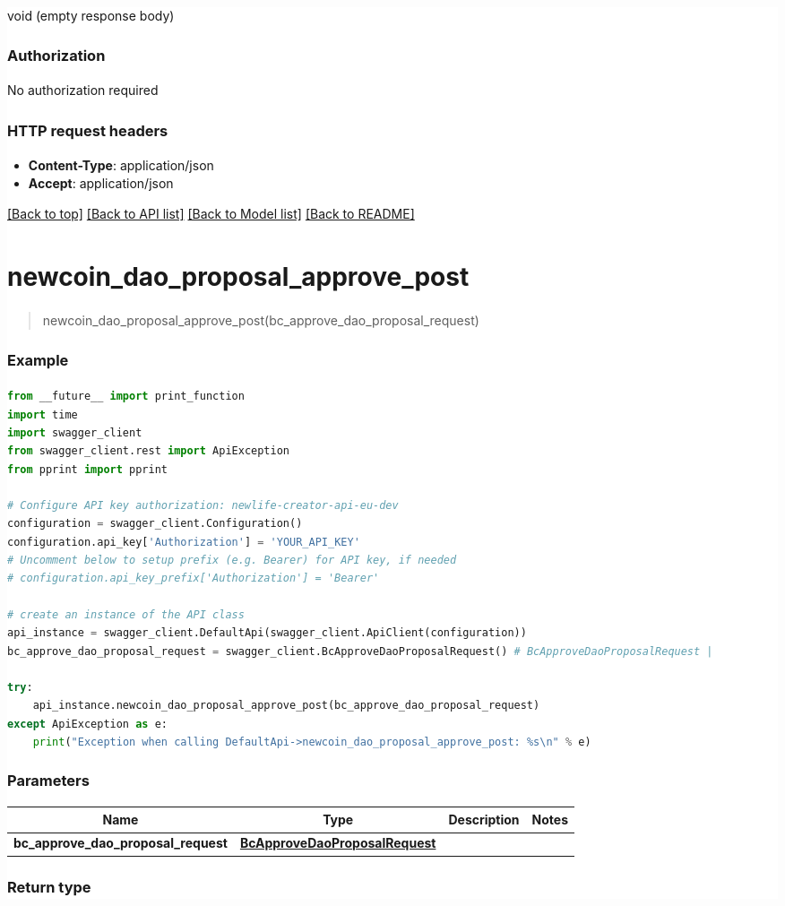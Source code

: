 void (empty response body)

### Authorization

No authorization required

### HTTP request headers

 - **Content-Type**: application/json
 - **Accept**: application/json

[[Back to top]](#) [[Back to API list]](../README.md#documentation-for-api-endpoints) [[Back to Model list]](../README.md#documentation-for-models) [[Back to README]](../README.md)

# **newcoin_dao_proposal_approve_post**
> newcoin_dao_proposal_approve_post(bc_approve_dao_proposal_request)



### Example
```python
from __future__ import print_function
import time
import swagger_client
from swagger_client.rest import ApiException
from pprint import pprint

# Configure API key authorization: newlife-creator-api-eu-dev
configuration = swagger_client.Configuration()
configuration.api_key['Authorization'] = 'YOUR_API_KEY'
# Uncomment below to setup prefix (e.g. Bearer) for API key, if needed
# configuration.api_key_prefix['Authorization'] = 'Bearer'

# create an instance of the API class
api_instance = swagger_client.DefaultApi(swagger_client.ApiClient(configuration))
bc_approve_dao_proposal_request = swagger_client.BcApproveDaoProposalRequest() # BcApproveDaoProposalRequest | 

try:
    api_instance.newcoin_dao_proposal_approve_post(bc_approve_dao_proposal_request)
except ApiException as e:
    print("Exception when calling DefaultApi->newcoin_dao_proposal_approve_post: %s\n" % e)
```

### Parameters

Name | Type | Description  | Notes
------------- | ------------- | ------------- | -------------
 **bc_approve_dao_proposal_request** | [**BcApproveDaoProposalRequest**](BcApproveDaoProposalRequest.md)|  | 

### Return type
